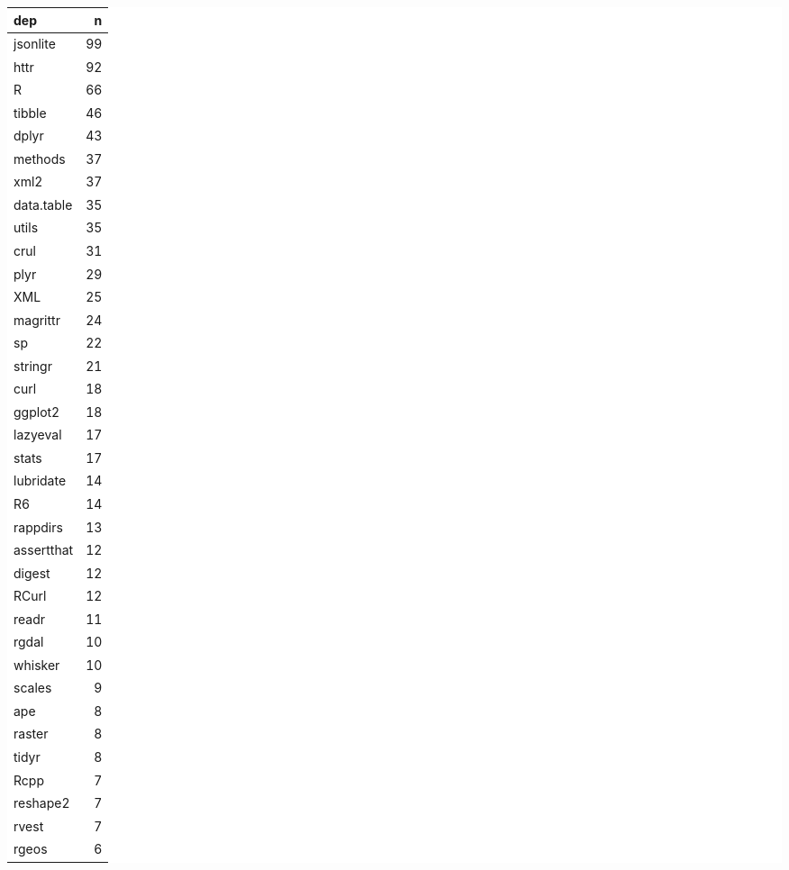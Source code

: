 | dep                                                              |    n|
|:-----------------------------------------------------------------|----:|
| jsonlite                                                         |   99|
| httr                                                             |   92|
| R                                                                |   66|
| tibble                                                           |   46|
| dplyr                                                            |   43|
| methods                                                          |   37|
| xml2                                                             |   37|
| data.table                                                       |   35|
| utils                                                            |   35|
| crul                                                             |   31|
| plyr                                                             |   29|
| XML                                                              |   25|
| magrittr                                                         |   24|
| sp                                                               |   22|
| stringr                                                          |   21|
| curl                                                             |   18|
| ggplot2                                                          |   18|
| lazyeval                                                         |   17|
| stats                                                            |   17|
| lubridate                                                        |   14|
| R6                                                               |   14|
| rappdirs                                                         |   13|
| assertthat                                                       |   12|
| digest                                                           |   12|
| RCurl                                                            |   12|
| readr                                                            |   11|
| rgdal                                                            |   10|
| whisker                                                          |   10|
| scales                                                           |    9|
| ape                                                              |    8|
| raster                                                           |    8|
| tidyr                                                            |    8|
| Rcpp                                                             |    7|
| reshape2                                                         |    7|
| rvest                                                            |    7|
| rgeos                                                            |    6|